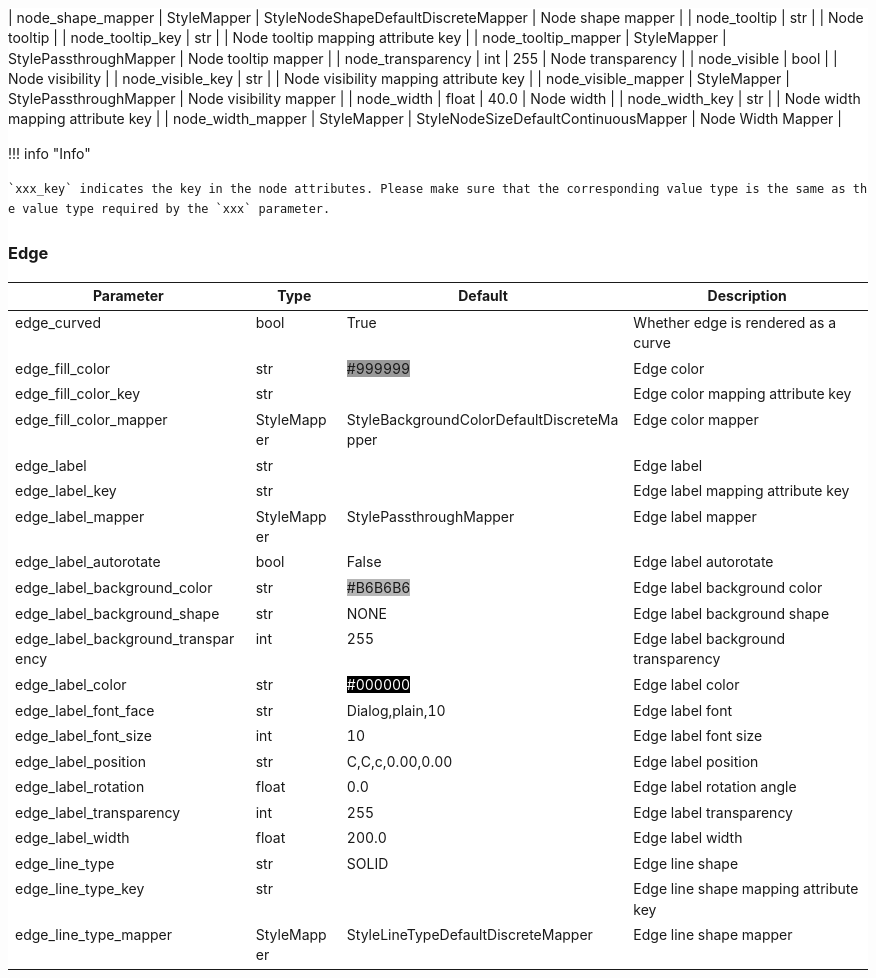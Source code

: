 | node_shape_mapper                  | StyleMapper | StyleNodeShapeDefaultDiscreteMapper                          | Node shape mapper                          |
| node_tooltip                       | str         |                                                              | Node tooltip                               |
| node_tooltip_key                   | str         |                                                              | Node tooltip mapping attribute key         |
| node_tooltip_mapper                | StyleMapper | StylePassthroughMapper                                       | Node tooltip mapper                        |
| node_transparency                  | int         | 255                                                          | Node transparency                          |
| node_visible                       | bool        |                                                              | Node visibility                            |
| node_visible_key                   | str         |                                                              | Node visibility mapping attribute key      |
| node_visible_mapper                | StyleMapper | StylePassthroughMapper                                       | Node visibility mapper                     |
| node_width                         | float       | 40.0                                                         | Node width                                 |
| node_width_key                     | str         |                                                              | Node width mapping attribute key           |
| node_width_mapper                  | StyleMapper | StyleNodeSizeDefaultContinuousMapper                         | Node Width Mapper                          |

!!! info "Info"

    `xxx_key` indicates the key in the node attributes. Please make sure that the corresponding value type is the same as the value type required by the `xxx` parameter.

### Edge

| Parameter                          | Type        | Default                                                      | Description                                        |
| ---------------------------------- | ----------- | ------------------------------------------------------------ | ---------------------------- |
| edge_curved                        | bool        | True                                                         | Whether edge is rendered as a curve                |
| edge_fill_color                    | str         | <span style="background: #999999;">\#999999</span>           | Edge color                                         |
| edge_fill_color_key                | str         |                                                              | Edge color mapping attribute key                   |
| edge_fill_color_mapper             | StyleMapper | StyleBackgroundColorDefaultDiscreteMapper                    | Edge color mapper                                  |
| edge_label                         | str         |                                                              | Edge label                                         |
| edge_label_key                     | str         |                                                              | Edge label mapping attribute key                   |
| edge_label_mapper                  | StyleMapper | StylePassthroughMapper                                       | Edge label mapper                                  |
| edge_label_autorotate              | bool        | False                                                        | Edge label autorotate                              |
| edge_label_background_color        | str         | <span style="background: #B6B6B6;">\#B6B6B6</span>           | Edge label background color                        |
| edge_label_background_shape        | str         | NONE                                                         | Edge label background shape                        |
| edge_label_background_transparency | int         | 255                                                          | Edge label background transparency                 |
| edge_label_color                   | str         | <span style="background: #000000; color: #FFFFFF;">\#000000</span> | Edge label color                                   |
| edge_label_font_face               | str         | Dialog,plain,10                                              | Edge label font                                    |
| edge_label_font_size               | int         | 10                                                           | Edge label font size                               |
| edge_label_position                | str         | C,C,c,0.00,0.00                                              | Edge label position                                |
| edge_label_rotation                | float       | 0.0                                                          | Edge label rotation angle                          |
| edge_label_transparency            | int         | 255                                                          | Edge label transparency                            |
| edge_label_width                   | float       | 200.0                                                        | Edge label width                                   |
| edge_line_type                     | str         | SOLID                                                        | Edge line shape                                    |
| edge_line_type_key                 | str         |                                                              | Edge line shape mapping attribute key              |
| edge_line_type_mapper              | StyleMapper | StyleLineTypeDefaultDiscreteMapper                           | Edge line shape mapper                             |